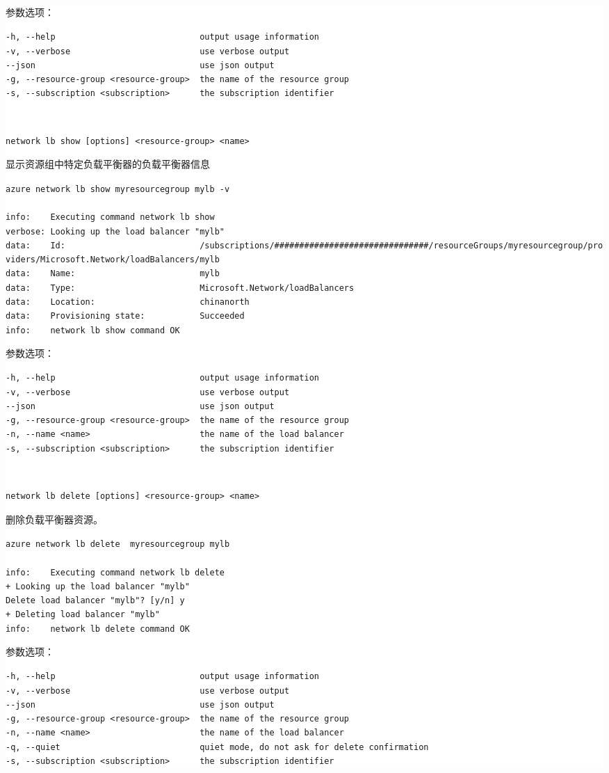 参数选项：

	-h, --help                             output usage information
	-v, --verbose                          use verbose output
	--json                                 use json output
	-g, --resource-group <resource-group>  the name of the resource group
	-s, --subscription <subscription>      the subscription identifier
<BR>

	network lb show [options] <resource-group> <name>

显示资源组中特定负载平衡器的负载平衡器信息

	azure network lb show myresourcegroup mylb -v

	info:    Executing command network lb show
	verbose: Looking up the load balancer "mylb"
	data:    Id:                           /subscriptions/###############################/resourceGroups/myresourcegroup/providers/Microsoft.Network/loadBalancers/mylb
	data:    Name:                         mylb
	data:    Type:                         Microsoft.Network/loadBalancers
	data:    Location:                     chinanorth
	data:    Provisioning state:           Succeeded
	info:    network lb show command OK

参数选项：

	-h, --help                             output usage information
	-v, --verbose                          use verbose output
	--json                                 use json output
	-g, --resource-group <resource-group>  the name of the resource group
	-n, --name <name>                      the name of the load balancer
	-s, --subscription <subscription>      the subscription identifier

<BR>

	network lb delete [options] <resource-group> <name>

删除负载平衡器资源。

	azure network lb delete  myresourcegroup mylb

	info:    Executing command network lb delete
	+ Looking up the load balancer "mylb"
	Delete load balancer "mylb"? [y/n] y
	+ Deleting load balancer "mylb"
	info:    network lb delete command OK

参数选项：

 	-h, --help                             output usage information
 	-v, --verbose                          use verbose output
 	--json                                 use json output
 	-g, --resource-group <resource-group>  the name of the resource group
 	-n, --name <name>                      the name of the load balancer
 	-q, --quiet                            quiet mode, do not ask for delete confirmation
 	-s, --subscription <subscription>      the subscription identifier
